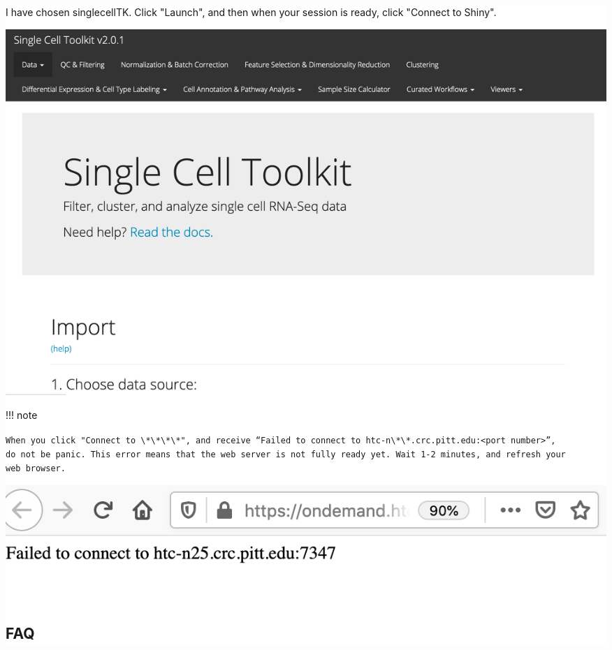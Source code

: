I have chosen singlecellTK. Click "Launch", and then when your session is ready, click "Connect to Shiny".

![](../_assets/img/web-portals/shiny-2.png)

!!! note 
    
    When you click "Connect to \*\*\*\*", and receive “Failed to connect to htc-n\*\*.crc.pitt.edu:<port number>”, 
    do not be panic. This error means that the web server is not fully ready yet. Wait 1-2 minutes, and refresh your 
    web browser.

![](../_assets/img/web-portals/fail_to_connect.png)

**FAQ**
-------
